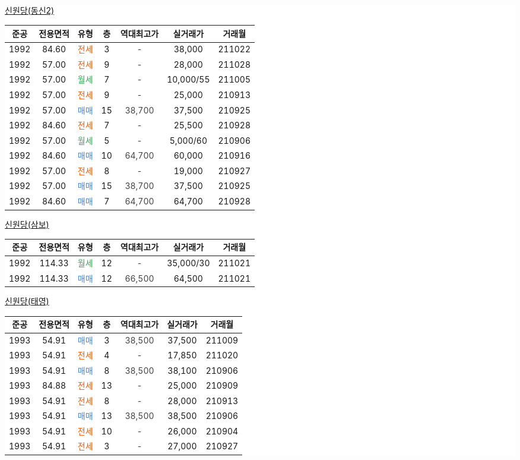 [신원당(동신2)](https://search.naver.com/search.naver?query=%EA%B2%BD%EA%B8%B0%EB%8F%84+%EA%B3%A0%EC%96%91%EC%8B%9C+%EB%8D%95%EC%96%91%EA%B5%AC+%EC%84%B1%EC%82%AC%EB%8F%99+%EC%8B%A0%EC%9B%90%EB%8B%B9%28%EB%8F%99%EC%8B%A02%29)

|준공|전용면적|유형|층|역대최고가|실거래가|거래월|
|:---:|:---:|:---:|:---:|:---:|:---:|:---:|
|1992|84.60|<span style="color:#ff5a00">전세</span>|3|<span style="color:#444444">-</span>|38,000|211022|
|1992|57.00|<span style="color:#ff5a00">전세</span>|9|<span style="color:#444444">-</span>|28,000|211028|
|1992|57.00|<span style="color:#34a853">월세</span>|7|<span style="color:#444444">-</span>|10,000/55|211005|
|1992|57.00|<span style="color:#ff5a00">전세</span>|9|<span style="color:#444444">-</span>|25,000|210913|
|1992|57.00|<span style="color:#4285f3">매매</span>|15|<span style="color:#444444">38,700</span>|37,500|210925|
|1992|84.60|<span style="color:#ff5a00">전세</span>|7|<span style="color:#444444">-</span>|25,500|210928|
|1992|57.00|<span style="color:#34a853">월세</span>|5|<span style="color:#444444">-</span>|5,000/60|210906|
|1992|84.60|<span style="color:#4285f3">매매</span>|10|<span style="color:#444444">64,700</span>|60,000|210916|
|1992|57.00|<span style="color:#ff5a00">전세</span>|8|<span style="color:#444444">-</span>|19,000|210927|
|1992|57.00|<span style="color:#4285f3">매매</span>|15|<span style="color:#444444">38,700</span>|37,500|210925|
|1992|84.60|<span style="color:#4285f3">매매</span>|7|<span style="color:#444444">64,700</span>|64,700|210928|

[신원당(삼보)](https://search.naver.com/search.naver?query=%EA%B2%BD%EA%B8%B0%EB%8F%84+%EA%B3%A0%EC%96%91%EC%8B%9C+%EB%8D%95%EC%96%91%EA%B5%AC+%EC%84%B1%EC%82%AC%EB%8F%99+%EC%8B%A0%EC%9B%90%EB%8B%B9%28%EC%82%BC%EB%B3%B4%29)

|준공|전용면적|유형|층|역대최고가|실거래가|거래월|
|:---:|:---:|:---:|:---:|:---:|:---:|:---:|
|1992|114.33|<span style="color:#34a853">월세</span>|12|<span style="color:#444444">-</span>|35,000/30|211021|
|1992|114.33|<span style="color:#4285f3">매매</span>|12|<span style="color:#444444">66,500</span>|64,500|211021|

[신원당(태영)](https://search.naver.com/search.naver?query=%EA%B2%BD%EA%B8%B0%EB%8F%84+%EA%B3%A0%EC%96%91%EC%8B%9C+%EB%8D%95%EC%96%91%EA%B5%AC+%EC%84%B1%EC%82%AC%EB%8F%99+%EC%8B%A0%EC%9B%90%EB%8B%B9%28%ED%83%9C%EC%98%81%29)

|준공|전용면적|유형|층|역대최고가|실거래가|거래월|
|:---:|:---:|:---:|:---:|:---:|:---:|:---:|
|1993|54.91|<span style="color:#4285f3">매매</span>|3|<span style="color:#444444">38,500</span>|37,500|211009|
|1993|54.91|<span style="color:#ff5a00">전세</span>|4|<span style="color:#444444">-</span>|17,850|211020|
|1993|54.91|<span style="color:#4285f3">매매</span>|8|<span style="color:#444444">38,500</span>|38,100|210906|
|1993|84.88|<span style="color:#ff5a00">전세</span>|13|<span style="color:#444444">-</span>|25,000|210909|
|1993|54.91|<span style="color:#ff5a00">전세</span>|8|<span style="color:#444444">-</span>|28,000|210913|
|1993|54.91|<span style="color:#4285f3">매매</span>|13|<span style="color:#444444">38,500</span>|38,500|210906|
|1993|54.91|<span style="color:#ff5a00">전세</span>|10|<span style="color:#444444">-</span>|26,000|210904|
|1993|54.91|<span style="color:#ff5a00">전세</span>|3|<span style="color:#444444">-</span>|27,000|210927|
